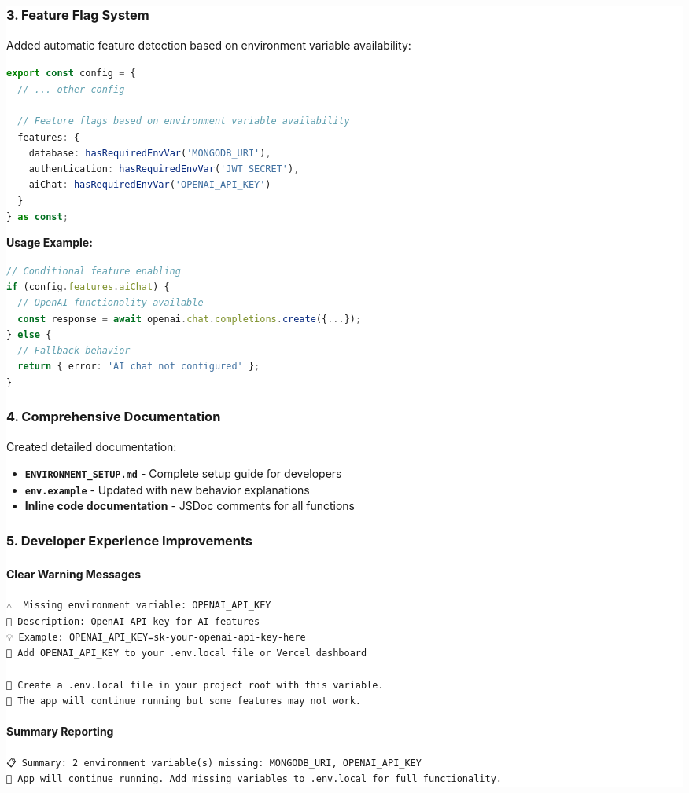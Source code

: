 ### 3. **Feature Flag System**

Added automatic feature detection based on environment variable availability:

```typescript
export const config = {
  // ... other config
  
  // Feature flags based on environment variable availability
  features: {
    database: hasRequiredEnvVar('MONGODB_URI'),
    authentication: hasRequiredEnvVar('JWT_SECRET'),
    aiChat: hasRequiredEnvVar('OPENAI_API_KEY')
  }
} as const;
```

**Usage Example:**
```typescript
// Conditional feature enabling
if (config.features.aiChat) {
  // OpenAI functionality available
  const response = await openai.chat.completions.create({...});
} else {
  // Fallback behavior
  return { error: 'AI chat not configured' };
}
```

### 4. **Comprehensive Documentation**

Created detailed documentation:
- **`ENVIRONMENT_SETUP.md`** - Complete setup guide for developers
- **`env.example`** - Updated with new behavior explanations
- **Inline code documentation** - JSDoc comments for all functions

### 5. **Developer Experience Improvements**

#### **Clear Warning Messages**
```
⚠️  Missing environment variable: OPENAI_API_KEY
📝 Description: OpenAI API key for AI features
💡 Example: OPENAI_API_KEY=sk-your-openai-api-key-here
🔧 Add OPENAI_API_KEY to your .env.local file or Vercel dashboard

📁 Create a .env.local file in your project root with this variable.
🚀 The app will continue running but some features may not work.
```

#### **Summary Reporting**
```
📋 Summary: 2 environment variable(s) missing: MONGODB_URI, OPENAI_API_KEY
🚀 App will continue running. Add missing variables to .env.local for full functionality.
```
